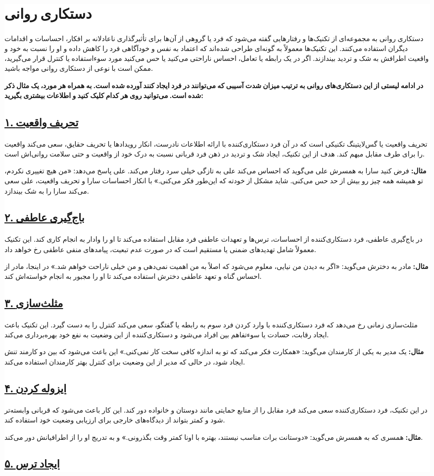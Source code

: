 # دستکاری روانی

دستکاری روانی به مجموعه‌ای از تکنیک‌ها و رفتارهایی گفته می‌شود که فرد یا گروهی از آن‌ها برای تأثیرگذاری ناعادلانه بر افکار، احساسات و اقدامات دیگران استفاده می‌کنند. این تکنیک‌ها معمولاً به گونه‌ای طراحی شده‌اند که اعتماد به نفس و خودآگاهی فرد را کاهش داده و او را نسبت به خود و واقعیت اطرافش به شک و تردید بیندازند. اگر در یک رابطه یا تعامل، احساس ناراحتی می‌کنید یا حس می‌کنید مورد سوءاستفاده یا کنترل قرار می‌گیرید، ممکن است با نوعی از دستکاری روانی مواجه باشید.

**در ادامه لیستی از این دستکاری‌های روانی به ترتیب میزان شدت آسیبی که می‌توانند در فرد ایجاد کنند آورده شده است. به همراه هر مورد، یک مثال ذکر شده است. می‌توانید روی هر کدام کلیک کنید و اطلاعات بیشتری بگیرید:**

## [۱. تحریف واقعیت](gaslighting.md)

تحریف واقعیت یا گس‌لایتینگ تکنیکی است که در آن فرد دستکاری‌کننده با ارائه اطلاعات نادرست، انکار رویدادها یا تحریف حقایق، سعی می‌کند واقعیت را برای طرف مقابل مبهم کند. هدف از این تکنیک، ایجاد شک و تردید در ذهن فرد قربانی نسبت به درک خود از واقعیت و حتی سلامت روانی‌اش است.

**مثال:** فرض کنید سارا به همسرش علی می‌گوید که احساس می‌کند علی به تازگی خیلی سرد رفتار می‌کند. علی پاسخ می‌دهد: «من هیچ تغییری نکردم، تو همیشه همه چیز رو بیش از حد حس می‌کنی. شاید مشکل از خودته که این‌طور فکر می‌کنی.» با انکار احساسات سارا و تحریف واقعیت، علی سعی می‌کند سارا را به شک بیندازد.

## [۲. باج‌گیری عاطفی](emotional-blackmail.md)

در باج‌گیری عاطفی، فرد دستکاری‌کننده از احساسات، ترس‌ها و تعهدات عاطفی فرد مقابل استفاده می‌کند تا او را وادار به انجام کاری کند. این تکنیک معمولاً شامل تهدیدهای ضمنی یا مستقیم است که در صورت عدم تبعیت، پیامدهای منفی عاطفی رخ خواهد داد.

**مثال:** مادر به دخترش می‌گوید: «اگر به دیدن من نیایی، معلوم می‌شود که اصلاً به من اهمیت نمی‌دهی و من خیلی ناراحت خواهم شد.» در اینجا، مادر از احساس گناه و تعهد عاطفی دخترش استفاده می‌کند تا او را مجبور به انجام خواسته‌اش کند.

## [۳. مثلث‌سازی](triangulation.md)

مثلث‌سازی زمانی رخ می‌دهد که فرد دستکاری‌کننده با وارد کردن فرد سوم به رابطه یا گفتگو، سعی می‌کند کنترل را به دست گیرد. این تکنیک باعث ایجاد رقابت، حسادت یا سوءتفاهم بین افراد می‌شود و دستکاری‌کننده از این وضعیت به نفع خود بهره‌برداری می‌کند.

**مثال:** یک مدیر به یکی از کارمندان می‌گوید: «همکارت فکر می‌کند که تو به اندازه کافی سخت کار نمی‌کنی.» این باعث می‌شود که بین دو کارمند تنش ایجاد شود، در حالی که مدیر از این وضعیت برای کنترل بهتر کارمندان استفاده می‌کند.

## [۴. ایزوله کردن](isolation.md)

در این تکنیک، فرد دستکاری‌کننده سعی می‌کند فرد مقابل را از منابع حمایتی مانند دوستان و خانواده دور کند. این کار باعث می‌شود که قربانی وابسته‌تر شود و کمتر بتواند از دیدگاه‌های خارجی برای ارزیابی وضعیت خود استفاده کند.

**مثال:** همسری که به همسرش می‌گوید: «دوستانت برات مناسب نیستند، بهتره با اونا کمتر وقت بگذرونی.» و به تدریج او را از اطرافیانش دور می‌کند.

## [۵. ایجاد ترس](fearmongering.md)

